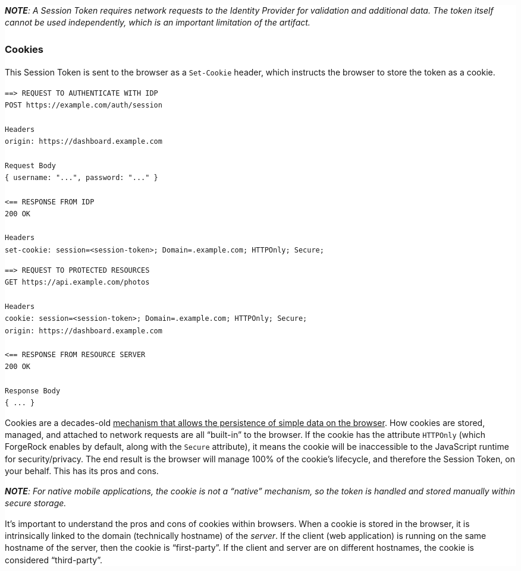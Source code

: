 _**NOTE**: A Session Token requires network requests to the Identity Provider for validation and additional data. The token itself cannot be used independently, which is an important limitation of the artifact._

### Cookies

This Session Token is sent to the browser as a `Set-Cookie` header, which instructs the browser to store the token as a cookie.

```txt
==> REQUEST TO AUTHENTICATE WITH IDP
POST https://example.com/auth/session

Headers
origin: https://dashboard.example.com

Request Body
{ username: "...", password: "..." }

<== RESPONSE FROM IDP
200 OK

Headers
set-cookie: session=<session-token>; Domain=.example.com; HTTPOnly; Secure;
```

```txt
==> REQUEST TO PROTECTED RESOURCES
GET https://api.example.com/photos

Headers
cookie: session=<session-token>; Domain=.example.com; HTTPOnly; Secure;
origin: https://dashboard.example.com

<== RESPONSE FROM RESOURCE SERVER
200 OK

Response Body
{ ... }
```

Cookies are a decades-old [mechanism that allows the persistence of simple data on the browser](https://developer.mozilla.org/en-US/docs/Web/HTTP/Cookies). How cookies are stored, managed, and attached to network requests are all “built-in” to the browser. If the cookie has the attribute `HTTPOnly` (which ForgeRock enables by default, along with the `Secure` attribute), it means the cookie will be inaccessible to the JavaScript runtime for security/privacy. The end result is the browser will manage 100% of the cookie’s lifecycle, and therefore the Session Token, on your behalf. This has its pros and cons.

_**NOTE**: For native mobile applications, the cookie is not a “native” mechanism, so the token is handled and stored manually within secure storage._

It’s important to understand the pros and cons of cookies within browsers. When a cookie is stored in the browser, it is intrinsically linked to the domain (technically hostname) of the _server_. If the client (web application) is running on the same hostname of the server, then the cookie is “first-party”. If the client and server are on different hostnames, the cookie is considered “third-party”.
